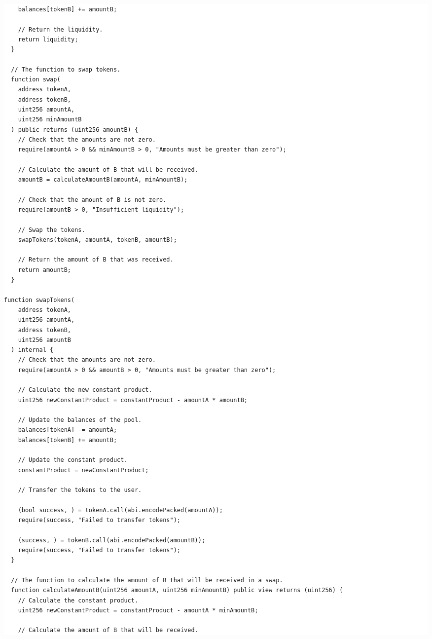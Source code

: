 ```solidity
    balances[tokenB] += amountB;

    // Return the liquidity.
    return liquidity;
  }

  // The function to swap tokens.
  function swap(
    address tokenA,
    address tokenB,
    uint256 amountA,
    uint256 minAmountB
  ) public returns (uint256 amountB) {
    // Check that the amounts are not zero.
    require(amountA > 0 && minAmountB > 0, "Amounts must be greater than zero");

    // Calculate the amount of B that will be received.
    amountB = calculateAmountB(amountA, minAmountB);

    // Check that the amount of B is not zero.
    require(amountB > 0, "Insufficient liquidity");

    // Swap the tokens.
    swapTokens(tokenA, amountA, tokenB, amountB);

    // Return the amount of B that was received.
    return amountB;
  }
    
function swapTokens(
    address tokenA,
    uint256 amountA,
    address tokenB,
    uint256 amountB
  ) internal {
    // Check that the amounts are not zero.
    require(amountA > 0 && amountB > 0, "Amounts must be greater than zero");

    // Calculate the new constant product.
    uint256 newConstantProduct = constantProduct - amountA * amountB;

    // Update the balances of the pool.
    balances[tokenA] -= amountA;
    balances[tokenB] += amountB;

    // Update the constant product.
    constantProduct = newConstantProduct;

    // Transfer the tokens to the user.

    (bool success, ) = tokenA.call(abi.encodePacked(amountA));
    require(success, "Failed to transfer tokens");

    (success, ) = tokenB.call(abi.encodePacked(amountB));
    require(success, "Failed to transfer tokens");
  }

  // The function to calculate the amount of B that will be received in a swap.
  function calculateAmountB(uint256 amountA, uint256 minAmountB) public view returns (uint256) {
    // Calculate the constant product.
    uint256 newConstantProduct = constantProduct - amountA * minAmountB;

    // Calculate the amount of B that will be received.
```
